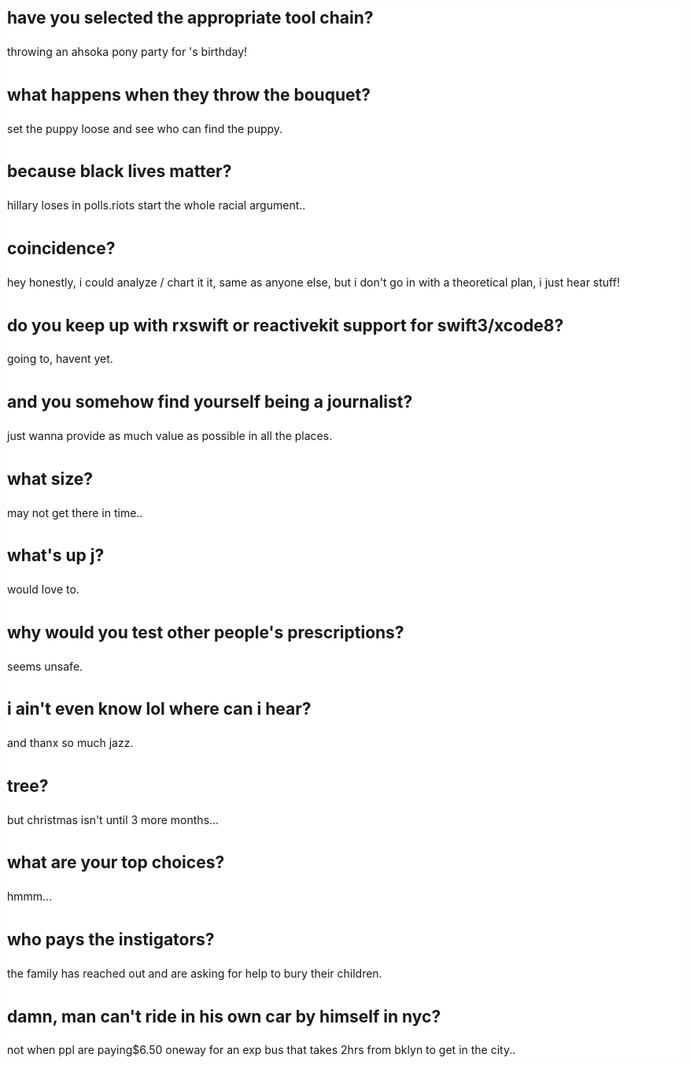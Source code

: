 ## have you selected the appropriate tool chain?
throwing an ahsoka pony party for 's birthday!

## what happens when they throw the bouquet?
set the puppy loose and see who can find the puppy.

## because black lives matter?
hillary loses in polls.riots start the whole racial argument..

## coincidence?
hey honestly, i could analyze / chart it it, same as anyone else, but i don't go in with a theoretical plan, i just hear stuff!

## do you keep up with rxswift or reactivekit support for swift3/xcode8?
going to, havent yet.

## and you somehow find yourself being a journalist?
just wanna provide as much value as possible in all the places.

## what size?
may not get there in time..

## what's up j?
would love to.

## why would you test other people's prescriptions?
seems unsafe.

## i ain't even know lol where can i hear?
and thanx so much jazz.

## tree?
but christmas isn't until 3 more months...

## what are your top choices?
hmmm...

## who pays the instigators?
the family has reached out and are asking for help to bury their children.

## damn, man can't ride in his own car by himself in nyc?
not when ppl are paying$6.50 oneway for an exp bus that takes 2hrs from bklyn to get in the city..
